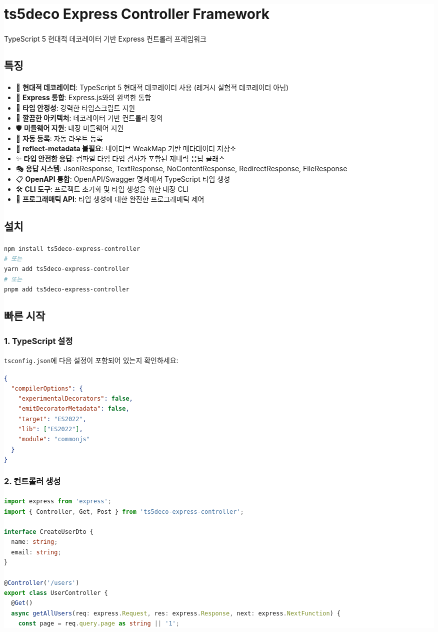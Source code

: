 # ts5deco Express Controller Framework

TypeScript 5 현대적 데코레이터 기반 Express 컨트롤러 프레임워크

## 특징

- 🎯 **현대적 데코레이터**: TypeScript 5 현대적 데코레이터 사용 (레거시 실험적 데코레이터 아님)
- 🚀 **Express 통합**: Express.js와의 완벽한 통합
- 🔧 **타입 안정성**: 강력한 타입스크립트 지원
- 🎨 **깔끔한 아키텍처**: 데코레이터 기반 컨트롤러 정의
- 🛡️ **미들웨어 지원**: 내장 미들웨어 지원
- 🔄 **자동 등록**: 자동 라우트 등록
- 🚫 **reflect-metadata 불필요**: 네이티브 WeakMap 기반 메타데이터 저장소
- ✨ **타입 안전한 응답**: 컴파일 타임 타입 검사가 포함된 제네릭 응답 클래스
- 🎭 **응답 시스템**: JsonResponse, TextResponse, NoContentResponse, RedirectResponse, FileResponse
- 📋 **OpenAPI 통합**: OpenAPI/Swagger 명세에서 TypeScript 타입 생성
- 🛠️ **CLI 도구**: 프로젝트 초기화 및 타입 생성을 위한 내장 CLI
- 🔗 **프로그래매틱 API**: 타입 생성에 대한 완전한 프로그래매틱 제어

## 설치

```bash
npm install ts5deco-express-controller
# 또는
yarn add ts5deco-express-controller
# 또는
pnpm add ts5deco-express-controller
```

## 빠른 시작

### 1. TypeScript 설정

`tsconfig.json`에 다음 설정이 포함되어 있는지 확인하세요:

```json
{
  "compilerOptions": {
    "experimentalDecorators": false,
    "emitDecoratorMetadata": false,
    "target": "ES2022",
    "lib": ["ES2022"],
    "module": "commonjs"
  }
}
```

### 2. 컨트롤러 생성

```typescript
import express from 'express';
import { Controller, Get, Post } from 'ts5deco-express-controller';

interface CreateUserDto {
  name: string;
  email: string;
}

@Controller('/users')
export class UserController {
  @Get()
  async getAllUsers(req: express.Request, res: express.Response, next: express.NextFunction) {
    const page = req.query.page as string || '1';
```